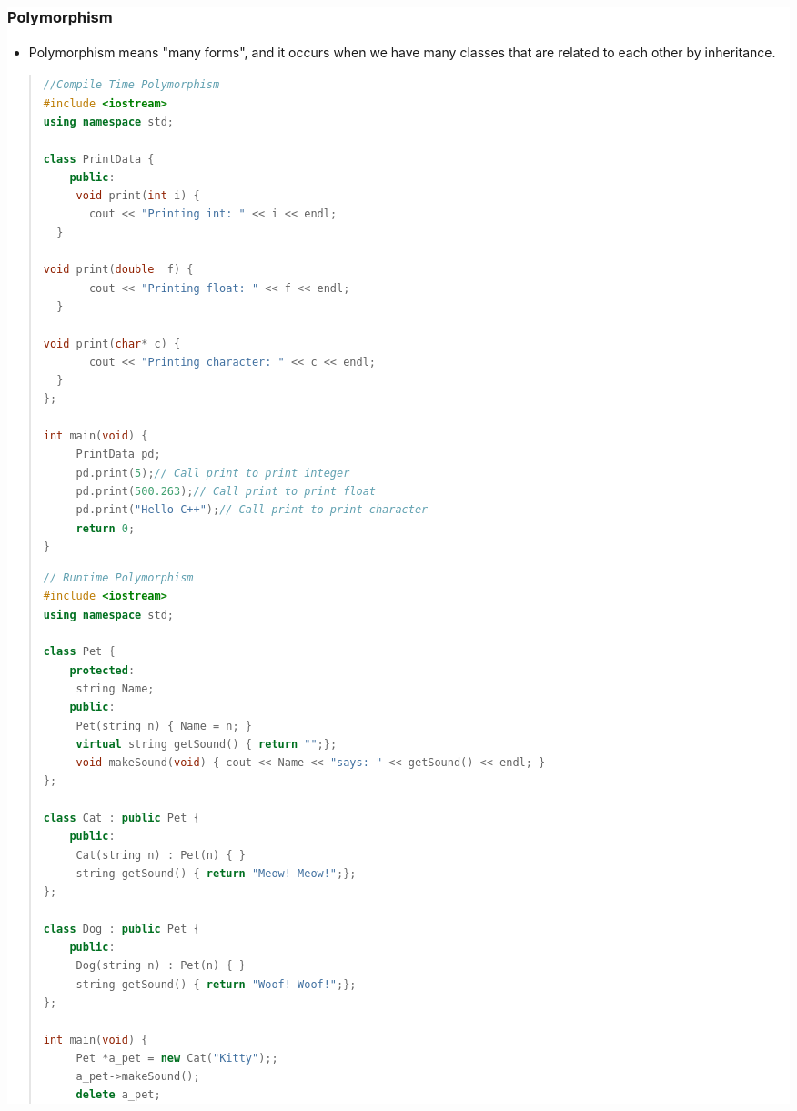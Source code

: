 ### 																																					Polymorphism

* Polymorphism means "many forms", and it occurs when we have many classes that are related to each other by inheritance.

> ```c++
> //Compile Time Polymorphism
> #include <iostream>
> using namespace std;
> 
> class PrintData {
>     public:
>      void print(int i) {
>        cout << "Printing int: " << i << endl;
> 	}
> 
> void print(double  f) {
>        cout << "Printing float: " << f << endl;
> 	}
> 
> void print(char* c) {
>        cout << "Printing character: " << c << endl;
> 	}
> };
> 
> int main(void) {
>      PrintData pd;
>      pd.print(5);// Call print to print integer
>      pd.print(500.263);// Call print to print float
>      pd.print("Hello C++");// Call print to print character
>      return 0;
> }
> ```
>
> ```c++
> // Runtime Polymorphism
> #include <iostream>
> using namespace std;
> 
> class Pet {
>     protected:
>      string Name;
>     public:
>      Pet(string n) { Name = n; }
>      virtual string getSound() { return "";};
>      void makeSound(void) { cout << Name << "says: " << getSound() << endl; }
> };
> 
> class Cat : public Pet {
>     public:
>      Cat(string n) : Pet(n) { }
>      string getSound() { return "Meow! Meow!";};
> };
> 
> class Dog : public Pet {
>     public:
>      Dog(string n) : Pet(n) { }
>      string getSound() { return "Woof! Woof!";};
> };
> 
> int main(void) {
>      Pet *a_pet = new Cat("Kitty");;
>      a_pet->makeSound();
>      delete a_pet;